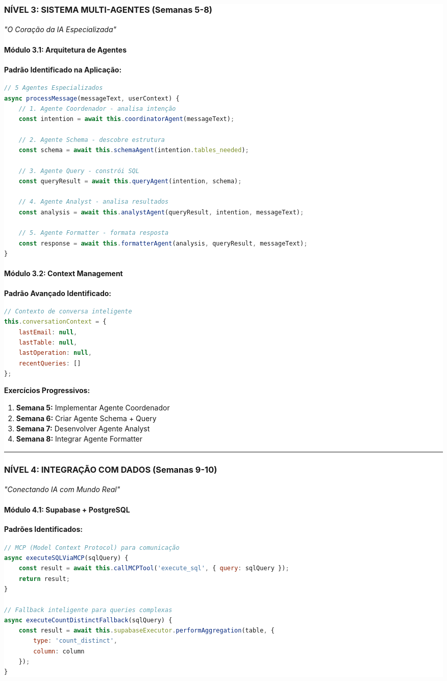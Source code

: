 
### **NÍVEL 3: SISTEMA MULTI-AGENTES (Semanas 5-8)**
*"O Coração da IA Especializada"*

#### **Módulo 3.1: Arquitetura de Agentes**
**Padrão Identificado na Aplicação:**
```javascript
// 5 Agentes Especializados
async processMessage(messageText, userContext) {
    // 1. Agente Coordenador - analisa intenção
    const intention = await this.coordinatorAgent(messageText);
    
    // 2. Agente Schema - descobre estrutura
    const schema = await this.schemaAgent(intention.tables_needed);
    
    // 3. Agente Query - constrói SQL
    const queryResult = await this.queryAgent(intention, schema);
    
    // 4. Agente Analyst - analisa resultados
    const analysis = await this.analystAgent(queryResult, intention, messageText);
    
    // 5. Agente Formatter - formata resposta
    const response = await this.formatterAgent(analysis, queryResult, messageText);
}
```

#### **Módulo 3.2: Context Management**
**Padrão Avançado Identificado:**
```javascript
// Contexto de conversa inteligente
this.conversationContext = {
    lastEmail: null,
    lastTable: null,
    lastOperation: null,
    recentQueries: []
};
```

**Exercícios Progressivos:**
1. **Semana 5:** Implementar Agente Coordenador
2. **Semana 6:** Criar Agente Schema + Query
3. **Semana 7:** Desenvolver Agente Analyst
4. **Semana 8:** Integrar Agente Formatter

---

### **NÍVEL 4: INTEGRAÇÃO COM DADOS (Semanas 9-10)**
*"Conectando IA com Mundo Real"*

#### **Módulo 4.1: Supabase + PostgreSQL**
**Padrões Identificados:**
```javascript
// MCP (Model Context Protocol) para comunicação
async executeSQLViaMCP(sqlQuery) {
    const result = await this.callMCPTool('execute_sql', { query: sqlQuery });
    return result;
}

// Fallback inteligente para queries complexas
async executeCountDistinctFallback(sqlQuery) {
    const result = await this.supabaseExecutor.performAggregation(table, {
        type: 'count_distinct',
        column: column
    });
}
```